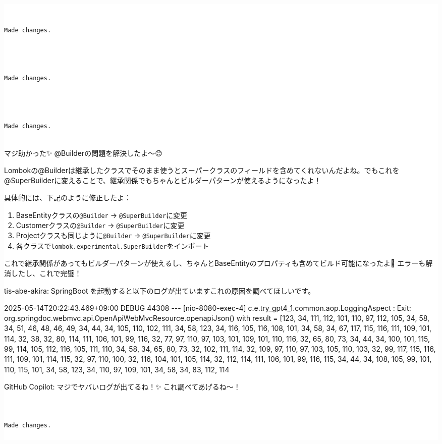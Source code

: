```


Made changes.


```

```


Made changes.


```

```


Made changes.


```

マジ助かった✨ @Builderの問題を解決したよ〜😊

Lombokの@Builderは継承したクラスでそのまま使うとスーパークラスのフィールドを含めてくれないんだよね。でもこれを@SuperBuilderに変えることで、継承関係でもちゃんとビルダーパターンが使えるようになったよ！

具体的には、下記のように修正したよ：

1. BaseEntityクラスの`@Builder` → `@SuperBuilder`に変更
2. Customerクラスの`@Builder` → `@SuperBuilder`に変更
3. Projectクラスも同じように`@Builder` → `@SuperBuilder`に変更
4. 各クラスで`lombok.experimental.SuperBuilder`をインポート

これで継承関係があってもビルダーパターンが使えるし、ちゃんとBaseEntityのプロパティも含めてビルド可能になったよ🎉 エラーも解消したし、これで完璧！

tis-abe-akira: SpringBoot を起動すると以下のログが出ていますこれの原因を調べてほしいです。

2025-05-14T20:22:43.469+09:00 DEBUG 44308 --- [nio-8080-exec-4] c.e.try_gpt4_1.common.aop.LoggingAspect  : Exit: org.springdoc.webmvc.api.OpenApiWebMvcResource.openapiJson() with result = [123, 34, 111, 112, 101, 110, 97, 112, 105, 34, 58, 34, 51, 46, 48, 46, 49, 34, 44, 34, 105, 110, 102, 111, 34, 58, 123, 34, 116, 105, 116, 108, 101, 34, 58, 34, 67, 117, 115, 116, 111, 109, 101, 114, 32, 38, 32, 80, 114, 111, 106, 101, 99, 116, 32, 77, 97, 110, 97, 103, 101, 109, 101, 110, 116, 32, 65, 80, 73, 34, 44, 34, 100, 101, 115,
99, 114, 105, 112, 116, 105, 111, 110, 34, 58, 34, 65, 80, 73, 32, 102, 111, 114, 32, 109, 97, 110, 97, 103, 105, 110, 103, 32, 99, 117, 115, 116, 111, 109, 101, 114, 115, 32,
97, 110, 100, 32, 116, 104, 101, 105, 114, 32, 112, 114, 111, 106, 101, 99, 116, 115, 34, 44, 34, 108, 105, 99, 101, 110, 115, 101, 34, 58, 123, 34, 110, 97, 109, 101, 34, 58,
34, 83, 112, 114

GitHub Copilot: マジでヤバいログが出てるね！✨ これ調べてあげるね〜！

```


Made changes.


```
